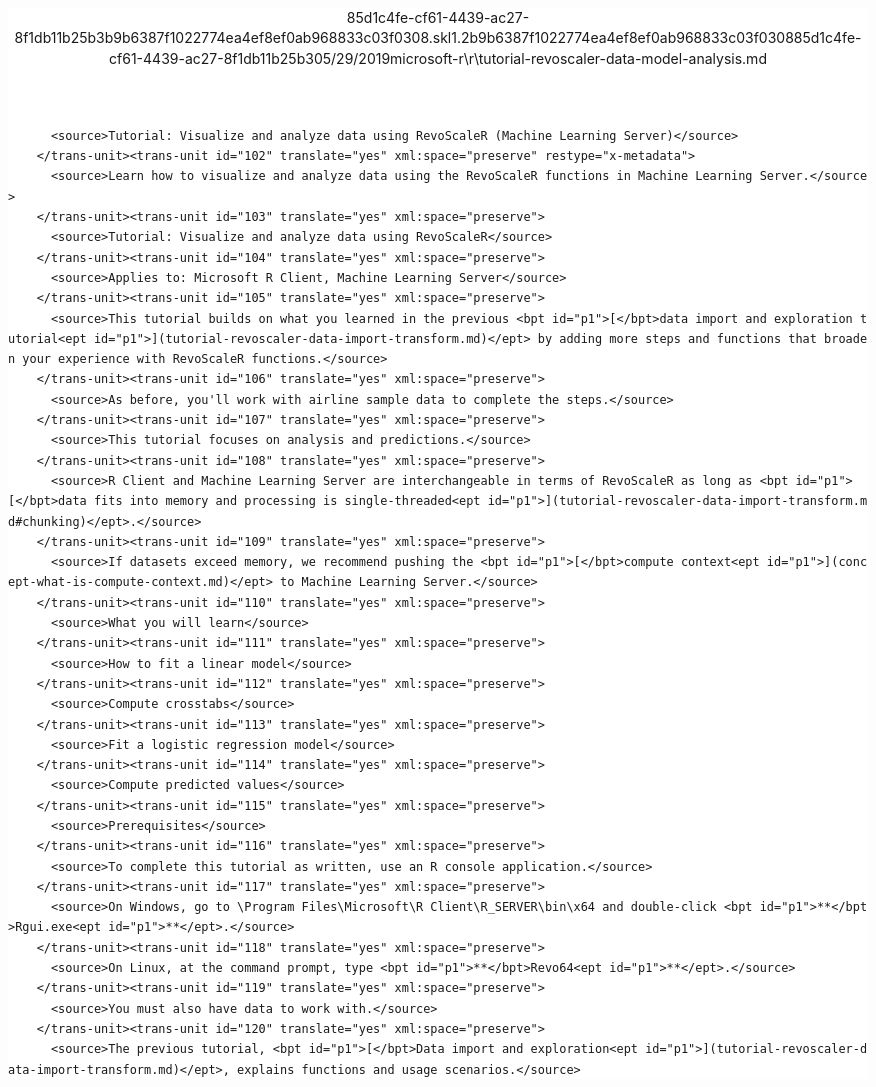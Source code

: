 <?xml version="1.0"?><xliff version="1.2" xmlns="urn:oasis:names:tc:xliff:document:1.2" xmlns:xsi="http://www.w3.org/2001/XMLSchema-instance" xsi:schemaLocation="urn:oasis:names:tc:xliff:document:1.2 xliff-core-1.2-transitional.xsd"><file datatype="xml" original="tutorial-revoscaler-data-model-analysis.md" source-language="en-US" target-language="en-US"><header><tool tool-id="mdxliff" tool-name="mdxliff" tool-version="1.0-8ab897d" tool-company="Microsoft" /><xliffext:skl_file_name xmlns:xliffext="urn:microsoft:content:schema:xliffextensions">85d1c4fe-cf61-4439-ac27-8f1db11b25b3b9b6387f1022774ea4ef8ef0ab968833c03f0308.skl</xliffext:skl_file_name><xliffext:version xmlns:xliffext="urn:microsoft:content:schema:xliffextensions">1.2</xliffext:version><xliffext:ms.openlocfilehash xmlns:xliffext="urn:microsoft:content:schema:xliffextensions">b9b6387f1022774ea4ef8ef0ab968833c03f0308</xliffext:ms.openlocfilehash><xliffext:ms.sourcegitcommit xmlns:xliffext="urn:microsoft:content:schema:xliffextensions">85d1c4fe-cf61-4439-ac27-8f1db11b25b3</xliffext:ms.sourcegitcommit><xliffext:ms.lasthandoff xmlns:xliffext="urn:microsoft:content:schema:xliffextensions">05/29/2019</xliffext:ms.lasthandoff><xliffext:ms.openlocfilepath xmlns:xliffext="urn:microsoft:content:schema:xliffextensions">microsoft-r\r\tutorial-revoscaler-data-model-analysis.md</xliffext:ms.openlocfilepath></header><body><group id="content" extype="content"><trans-unit id="101" translate="yes" xml:space="preserve" restype="x-metadata">
          <source>Tutorial: Visualize and analyze data using RevoScaleR (Machine Learning Server)</source>
        </trans-unit><trans-unit id="102" translate="yes" xml:space="preserve" restype="x-metadata">
          <source>Learn how to visualize and analyze data using the RevoScaleR functions in Machine Learning Server.</source>
        </trans-unit><trans-unit id="103" translate="yes" xml:space="preserve">
          <source>Tutorial: Visualize and analyze data using RevoScaleR</source>
        </trans-unit><trans-unit id="104" translate="yes" xml:space="preserve">
          <source>Applies to: Microsoft R Client, Machine Learning Server</source>
        </trans-unit><trans-unit id="105" translate="yes" xml:space="preserve">
          <source>This tutorial builds on what you learned in the previous <bpt id="p1">[</bpt>data import and exploration tutorial<ept id="p1">](tutorial-revoscaler-data-import-transform.md)</ept> by adding more steps and functions that broaden your experience with RevoScaleR functions.</source>
        </trans-unit><trans-unit id="106" translate="yes" xml:space="preserve">
          <source>As before, you'll work with airline sample data to complete the steps.</source>
        </trans-unit><trans-unit id="107" translate="yes" xml:space="preserve">
          <source>This tutorial focuses on analysis and predictions.</source>
        </trans-unit><trans-unit id="108" translate="yes" xml:space="preserve">
          <source>R Client and Machine Learning Server are interchangeable in terms of RevoScaleR as long as <bpt id="p1">[</bpt>data fits into memory and processing is single-threaded<ept id="p1">](tutorial-revoscaler-data-import-transform.md#chunking)</ept>.</source>
        </trans-unit><trans-unit id="109" translate="yes" xml:space="preserve">
          <source>If datasets exceed memory, we recommend pushing the <bpt id="p1">[</bpt>compute context<ept id="p1">](concept-what-is-compute-context.md)</ept> to Machine Learning Server.</source>
        </trans-unit><trans-unit id="110" translate="yes" xml:space="preserve">
          <source>What you will learn</source>
        </trans-unit><trans-unit id="111" translate="yes" xml:space="preserve">
          <source>How to fit a linear model</source>
        </trans-unit><trans-unit id="112" translate="yes" xml:space="preserve">
          <source>Compute crosstabs</source>
        </trans-unit><trans-unit id="113" translate="yes" xml:space="preserve">
          <source>Fit a logistic regression model</source>
        </trans-unit><trans-unit id="114" translate="yes" xml:space="preserve">
          <source>Compute predicted values</source>
        </trans-unit><trans-unit id="115" translate="yes" xml:space="preserve">
          <source>Prerequisites</source>
        </trans-unit><trans-unit id="116" translate="yes" xml:space="preserve">
          <source>To complete this tutorial as written, use an R console application.</source>
        </trans-unit><trans-unit id="117" translate="yes" xml:space="preserve">
          <source>On Windows, go to \Program Files\Microsoft\R Client\R_SERVER\bin\x64 and double-click <bpt id="p1">**</bpt>Rgui.exe<ept id="p1">**</ept>.</source>
        </trans-unit><trans-unit id="118" translate="yes" xml:space="preserve">
          <source>On Linux, at the command prompt, type <bpt id="p1">**</bpt>Revo64<ept id="p1">**</ept>.</source>
        </trans-unit><trans-unit id="119" translate="yes" xml:space="preserve">
          <source>You must also have data to work with.</source>
        </trans-unit><trans-unit id="120" translate="yes" xml:space="preserve">
          <source>The previous tutorial, <bpt id="p1">[</bpt>Data import and exploration<ept id="p1">](tutorial-revoscaler-data-import-transform.md)</ept>, explains functions and usage scenarios.</source>